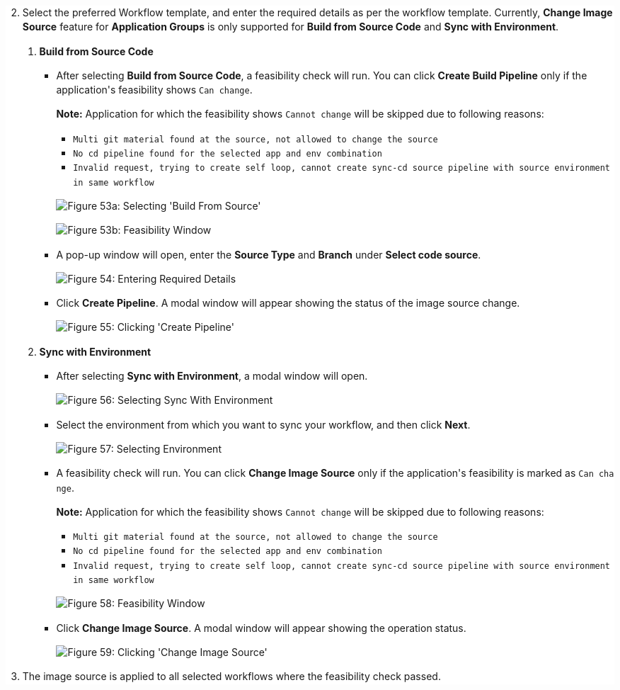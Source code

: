2. Select the preferred Workflow template, and enter the required details as per the workflow template. Currently, **Change Image Source** feature for **Application Groups** is only supported for **Build from Source Code** and **Sync with Environment**.

    1. **Build from Source Code**
        * After selecting **Build from Source Code**, a feasibility check will run. You can click **Create Build Pipeline** only if the application's feasibility shows `Can change`.

            **Note:** Application for which the feasibility shows `Cannot change` will be skipped due to following reasons:

            * `Multi git material found at the source, not allowed to change the source`
            * `No cd pipeline found for the selected app and env combination`
            * `Invalid request, trying to create self loop, cannot create sync-cd source pipeline with source environment in same workflow`
            
            ![Figure 53a: Selecting 'Build From Source'](https://devtron-public-asset.s3.us-east-2.amazonaws.com/images/application-groups/application-groups-build-from-source-code.jpg)

            ![Figure 53b: Feasibility Window](https://devtron-public-asset.s3.us-east-2.amazonaws.com/images/application-groups/application-groups-build-from-source-code-feasibility-window.jpg)

        * A pop-up window will open, enter the **Source Type** and **Branch** under **Select code source**. 
            
            ![Figure 54: Entering Required Details](https://devtron-public-asset.s3.us-east-2.amazonaws.com/images/application-groups/application-groups-build-from-source-code-details.jpg)

        * Click **Create Pipeline**. A modal window will appear showing the status of the image source change.

            ![Figure 55: Clicking 'Create Pipeline'](https://devtron-public-asset.s3.us-east-2.amazonaws.com/images/application-groups/application-groups-build-from-source-code-changed.jpg) 

    2. **Sync with Environment**
        * After selecting **Sync with Environment**, a modal window will open.

            ![Figure 56: Selecting Sync With Environment](https://devtron-public-asset.s3.us-east-2.amazonaws.com/images/application-groups/application-groups-sync-with-environment.jpg)

        * Select the environment from which you want to sync your workflow, and then click **Next**.

            ![Figure 57: Selecting Environment](https://devtron-public-asset.s3.us-east-2.amazonaws.com/images/application-groups/application-groups-sync-with-environment-select-env.jpg)

        * A feasibility check will run. You can click **Change Image Source** only if the application's feasibility is marked as `Can change`.
            
            **Note:** Application for which the feasibility shows `Cannot change` will be skipped due to following reasons:

            * `Multi git material found at the source, not allowed to change the source`
            * `No cd pipeline found for the selected app and env combination`
            * `Invalid request, trying to create self loop, cannot create sync-cd source pipeline with source environment in same workflow`

            ![Figure 58: Feasibility Window](https://devtron-public-asset.s3.us-east-2.amazonaws.com/images/application-groups/application-groups-sync-with-environment-feasibility.jpg)

        * Click **Change Image Source**. A modal window will appear showing the operation status.

            ![Figure 59: Clicking 'Change Image Source'](https://devtron-public-asset.s3.us-east-2.amazonaws.com/images/application-groups/application-groups-sync-with-environment-changed.jpg)

3. The image source is applied to all selected workflows where the feasibility check passed.
        